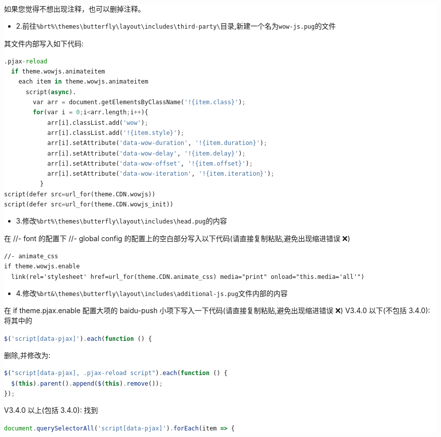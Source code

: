 如果您觉得不想出现注释，也可以删掉注释。

- 2.前往`%brt%\themes\butterfly\layout\includes\third-party\`目录,新建一个名为`wow-js.pug`的文件

其文件内部写入如下代码:

```python
.pjax-reload
  if theme.wowjs.animateitem
    each item in theme.wowjs.animateitem
      script(async).
        var arr = document.getElementsByClassName('!{item.class}');
        for(var i = 0;i<arr.length;i++){
            arr[i].classList.add('wow');
            arr[i].classList.add('!{item.style}');
            arr[i].setAttribute('data-wow-duration', '!{item.duration}');
            arr[i].setAttribute('data-wow-delay', '!{item.delay}');
            arr[i].setAttribute('data-wow-offset', '!{item.offset}');
            arr[i].setAttribute('data-wow-iteration', '!{item.iteration}');
          }
script(defer src=url_for(theme.CDN.wowjs))
script(defer src=url_for(theme.CDN.wowjs_init))
```

- 3.修改`%brt%\themes\butterfly\layout\includes\head.pug`的内容

在 //- font 的配置下
//- global config 的配置上的空白部分写入以下代码(请直接复制粘贴,避免出现缩进错误 ❌)

```
//- animate_css
if theme.wowjs.enable
  link(rel='stylesheet' href=url_for(theme.CDN.animate_css) media="print" onload="this.media='all'")
```

- 4.修改`%brt&\themes\butterfly\layout\includes\additional-js.pug`文件内部的内容

在 if theme.pjax.enable 配置大项的 baidu-push 小项下写入一下代码(请直接复制粘贴,避免出现缩进错误 ❌)
V3.4.0 以下(不包括 3.4.0):
将其中的

```javascript
$('script[data-pjax]').each(function () {
```

删除,并修改为:

```javascript
$("script[data-pjax], .pjax-reload script").each(function () {
  $(this).parent().append($(this).remove());
});
```

V3.4.0 以上(包括 3.4.0):
找到

```javascript
document.querySelectorAll('script[data-pjax]').forEach(item => {
```
